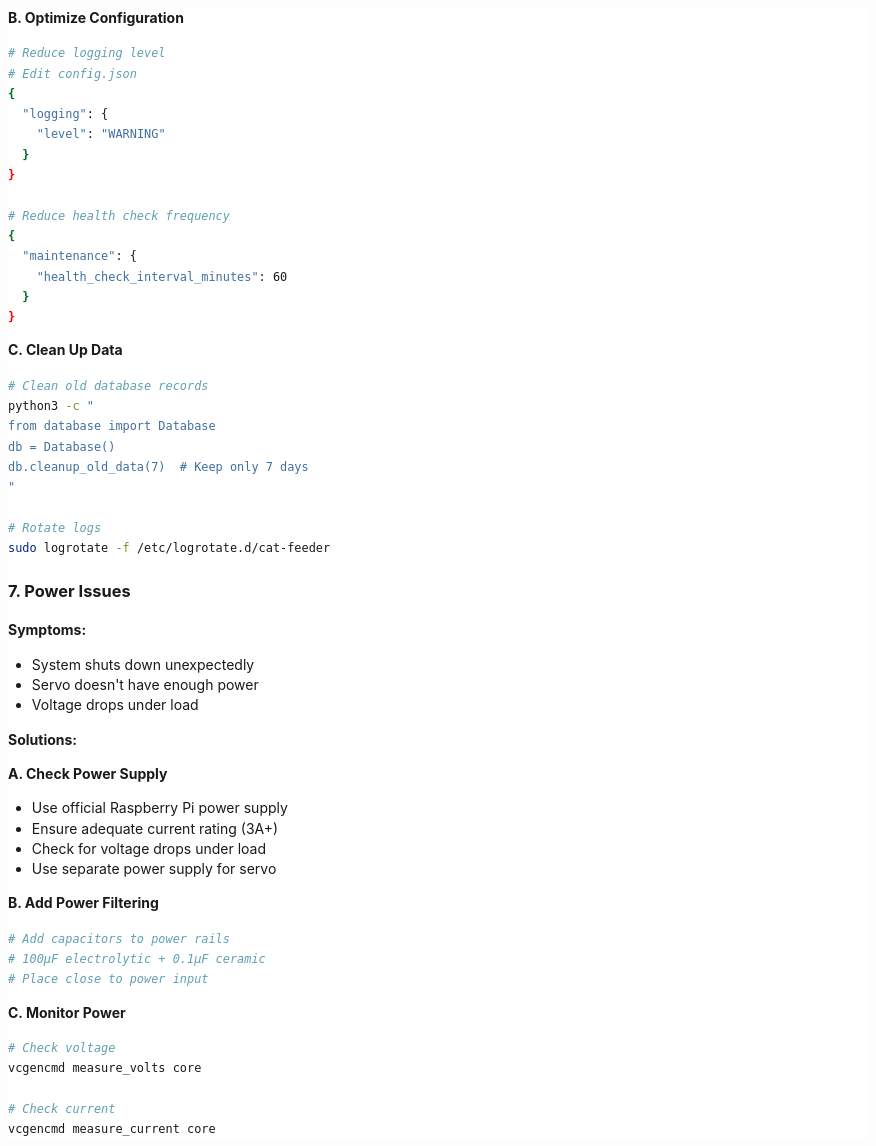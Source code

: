 **B. Optimize Configuration**
```bash
# Reduce logging level
# Edit config.json
{
  "logging": {
    "level": "WARNING"
  }
}

# Reduce health check frequency
{
  "maintenance": {
    "health_check_interval_minutes": 60
  }
}
```

**C. Clean Up Data**
```bash
# Clean old database records
python3 -c "
from database import Database
db = Database()
db.cleanup_old_data(7)  # Keep only 7 days
"

# Rotate logs
sudo logrotate -f /etc/logrotate.d/cat-feeder
```

### 7. Power Issues

**Symptoms:**
- System shuts down unexpectedly
- Servo doesn't have enough power
- Voltage drops under load

**Solutions:**

**A. Check Power Supply**
- Use official Raspberry Pi power supply
- Ensure adequate current rating (3A+)
- Check for voltage drops under load
- Use separate power supply for servo

**B. Add Power Filtering**
```bash
# Add capacitors to power rails
# 100µF electrolytic + 0.1µF ceramic
# Place close to power input
```

**C. Monitor Power**
```bash
# Check voltage
vcgencmd measure_volts core

# Check current
vcgencmd measure_current core
```
